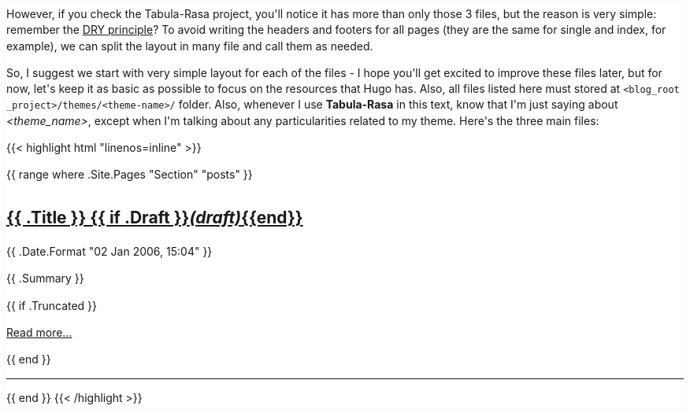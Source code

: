 However, if you check the Tabula-Rasa project, you'll notice it has more than only those 3 files, but the reason is 
very simple: remember the [DRY principle](https://en.wikipedia.org/wiki/Don't_repeat_yourself)? To avoid writing the 
headers and footers for all pages (they are the same for single and index, for example), we can split the layout in 
many file and call them as needed.

So, I suggest we start with very simple layout for each of the files - I hope you'll get excited to improve these files 
later, but for now, let's keep it as basic as possible to focus on the resources that Hugo has. Also, all files listed 
here must stored at `<blog_root_project>/themes/<theme-name>/` folder. Also, whenever I use **Tabula-Rasa** in this 
text, know that I'm just saying about *<theme_name>*, except when I'm talking about any particularities related to my 
theme. Here's the three main files:

{{< highlight html "linenos=inline" >}}
<!DOCTYPE html>
<html>
  <head>
    <meta charset="utf-8">
    <meta http-equiv="X-UA-Compatible" content="IE=edge">
    <meta name="viewport" content="width=device-width, initial-scale=1">
    <meta name="description" content="{{ .Title }}"/>
    <meta name="author" content="{{ .Site.Author.name }}"/>
    <base href="{{ .Site.BaseURL }}/" />
    <title>{{ .Title }}</title>
    <link href="index.xml" rel="alternate" type="application/rss+xml" title="Posts" />
    <link href="posts/index.xml" rel="alternate" type="application/rss+xml" title="Posts" />
  </head>

  <body>
    {{ range where .Site.Pages "Section" "posts" }}
      <h2>
        <a href="{{ .RelPermalink }}">
          {{ .Title }} {{ if .Draft }}<i>(draft)</i>{{end}}
        </a>
      </h2>
      <p>
        <time datetime="{{ .Date.Format "2006-01-02T15:04:05Z07:00" }}">
          {{ .Date.Format "02 Jan 2006, 15:04" }}
        </time>
      </p>
      <p>{{ .Summary }}</p>
      {{ if .Truncated }}
        <p class="readmore">
          <a class="btn btn-primary" href="{{ .RelPermalink }}">
            Read more...
          </a>
        </p>
      {{ end }}
      <hr />
    {{ end }}
  </body>
</html>
{{< /highlight >}}
